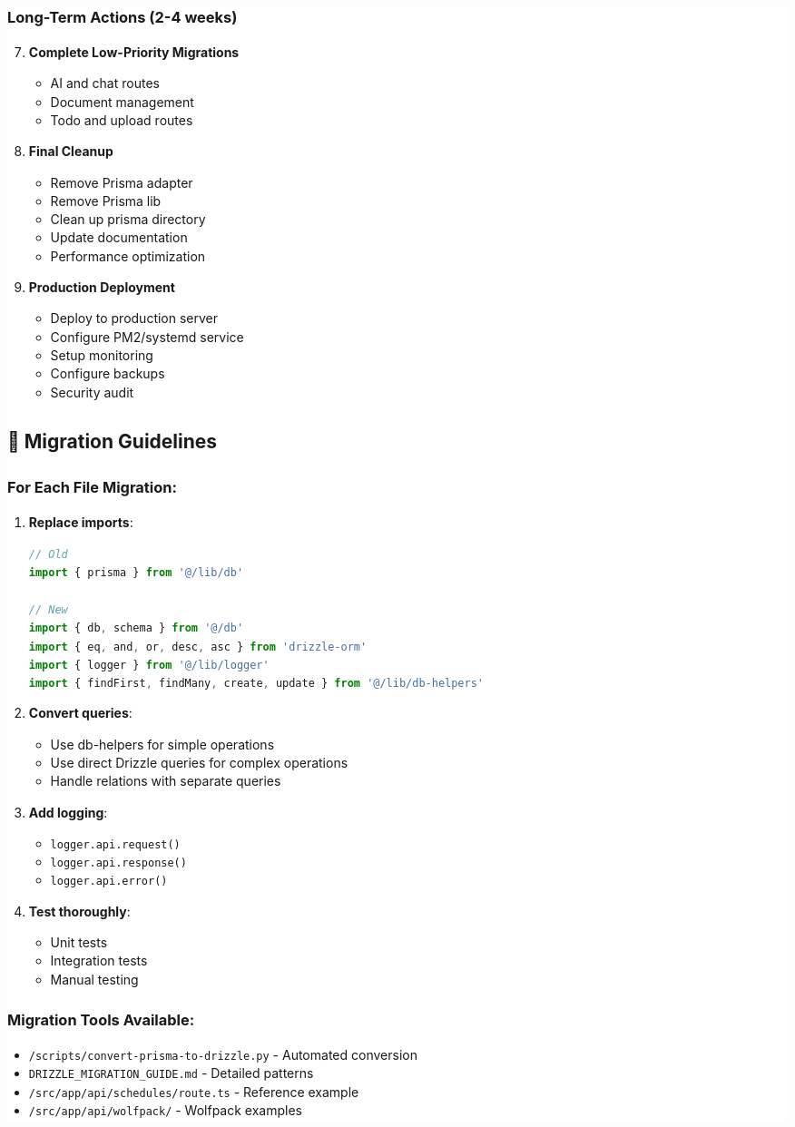 ### Long-Term Actions (2-4 weeks)
7. **Complete Low-Priority Migrations**
   - AI and chat routes
   - Document management
   - Todo and upload routes

8. **Final Cleanup**
   - Remove Prisma adapter
   - Remove Prisma lib
   - Clean up prisma directory
   - Update documentation
   - Performance optimization

9. **Production Deployment**
   - Deploy to production server
   - Configure PM2/systemd service
   - Setup monitoring
   - Configure backups
   - Security audit

## 📝 Migration Guidelines

### For Each File Migration:
1. **Replace imports**:
   ```typescript
   // Old
   import { prisma } from '@/lib/db'
   
   // New
   import { db, schema } from '@/db'
   import { eq, and, or, desc, asc } from 'drizzle-orm'
   import { logger } from '@/lib/logger'
   import { findFirst, findMany, create, update } from '@/lib/db-helpers'
   ```

2. **Convert queries**:
   - Use db-helpers for simple operations
   - Use direct Drizzle queries for complex operations
   - Handle relations with separate queries

3. **Add logging**:
   - `logger.api.request()`
   - `logger.api.response()`
   - `logger.api.error()`

4. **Test thoroughly**:
   - Unit tests
   - Integration tests
   - Manual testing

### Migration Tools Available:
- `/scripts/convert-prisma-to-drizzle.py` - Automated conversion
- `DRIZZLE_MIGRATION_GUIDE.md` - Detailed patterns
- `/src/app/api/schedules/route.ts` - Reference example
- `/src/app/api/wolfpack/` - Wolfpack examples
